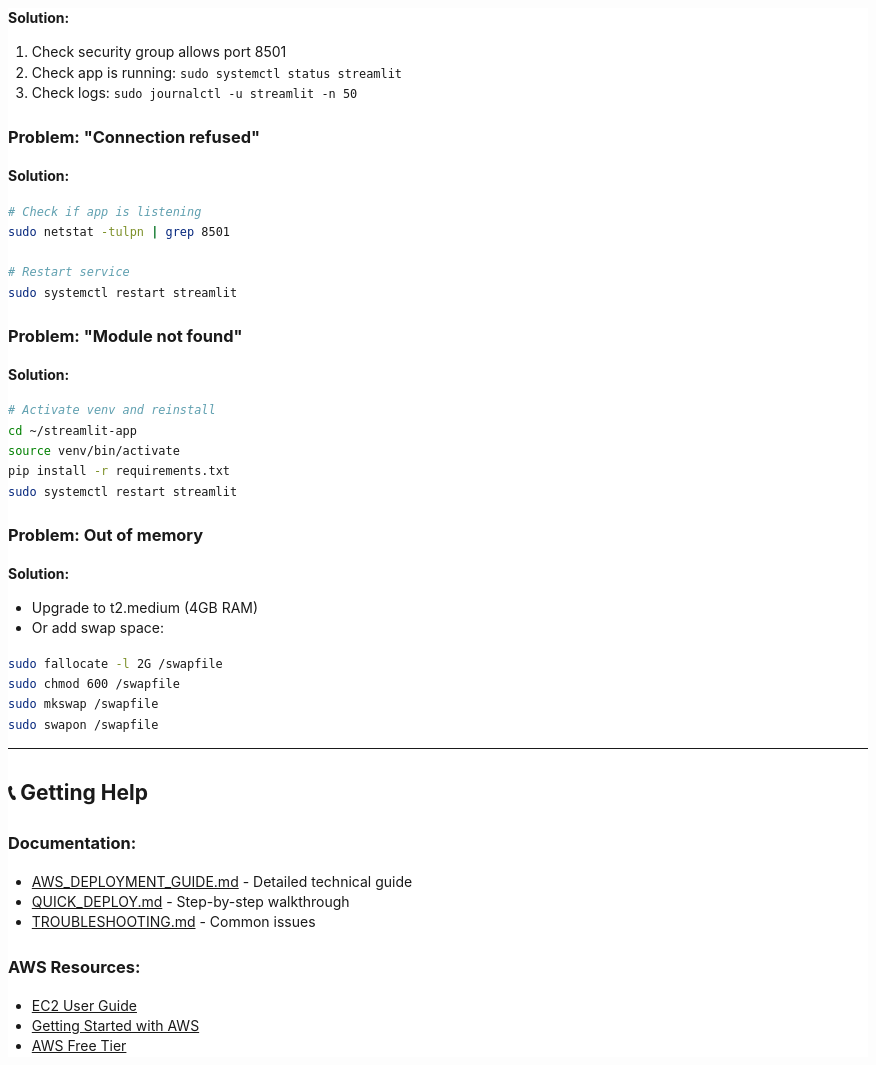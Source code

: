 **Solution:**
1. Check security group allows port 8501
2. Check app is running: `sudo systemctl status streamlit`
3. Check logs: `sudo journalctl -u streamlit -n 50`

### **Problem: "Connection refused"**

**Solution:**
```bash
# Check if app is listening
sudo netstat -tulpn | grep 8501

# Restart service
sudo systemctl restart streamlit
```

### **Problem: "Module not found"**

**Solution:**
```bash
# Activate venv and reinstall
cd ~/streamlit-app
source venv/bin/activate
pip install -r requirements.txt
sudo systemctl restart streamlit
```

### **Problem: Out of memory**

**Solution:**
- Upgrade to t2.medium (4GB RAM)
- Or add swap space:
```bash
sudo fallocate -l 2G /swapfile
sudo chmod 600 /swapfile
sudo mkswap /swapfile
sudo swapon /swapfile
```

---

## 📞 Getting Help

### **Documentation:**
- [AWS_DEPLOYMENT_GUIDE.md](AWS_DEPLOYMENT_GUIDE.md) - Detailed technical guide
- [QUICK_DEPLOY.md](QUICK_DEPLOY.md) - Step-by-step walkthrough
- [TROUBLESHOOTING.md](TROUBLESHOOTING.md) - Common issues

### **AWS Resources:**
- [EC2 User Guide](https://docs.aws.amazon.com/ec2/)
- [Getting Started with AWS](https://aws.amazon.com/getting-started/)
- [AWS Free Tier](https://aws.amazon.com/free/)
